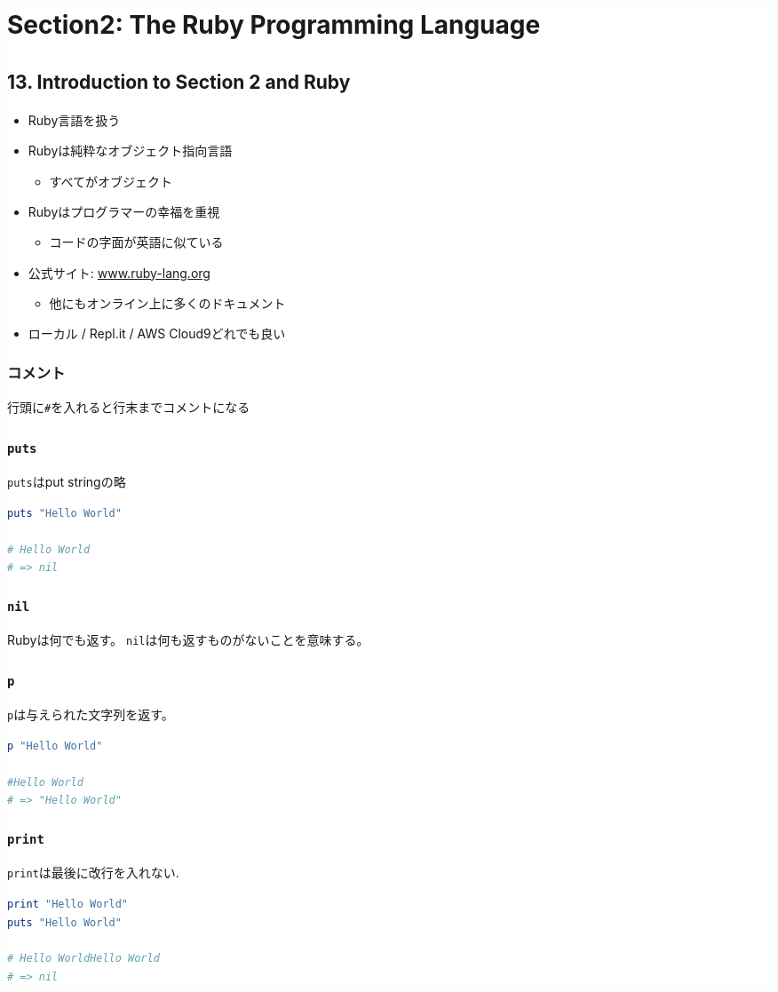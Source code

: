 # Section2: The Ruby Programming Language

## 13. Introduction to Section 2 and Ruby

- Ruby言語を扱う
- Rubyは純粋なオブジェクト指向言語
  - すべてがオブジェクト
- Rubyはプログラマーの幸福を重視
  - コードの字面が英語に似ている
- 公式サイト: www.ruby-lang.org
  - 他にもオンライン上に多くのドキュメント

- ローカル / Repl.it / AWS Cloud9どれでも良い


### コメント

行頭に`#`を入れると行末までコメントになる


### `puts`

`puts`はput stringの略

```ruby
puts "Hello World"

# Hello World
# => nil
```


### `nil`

Rubyは何でも返す。
`nil`は何も返すものがないことを意味する。


### `p`

`p`は与えられた文字列を返す。

```ruby
p "Hello World"

#Hello World
# => "Hello World"
```


### `print`

`print`は最後に改行を入れない.

```ruby
print "Hello World"
puts "Hello World"

# Hello WorldHello World
# => nil
```

